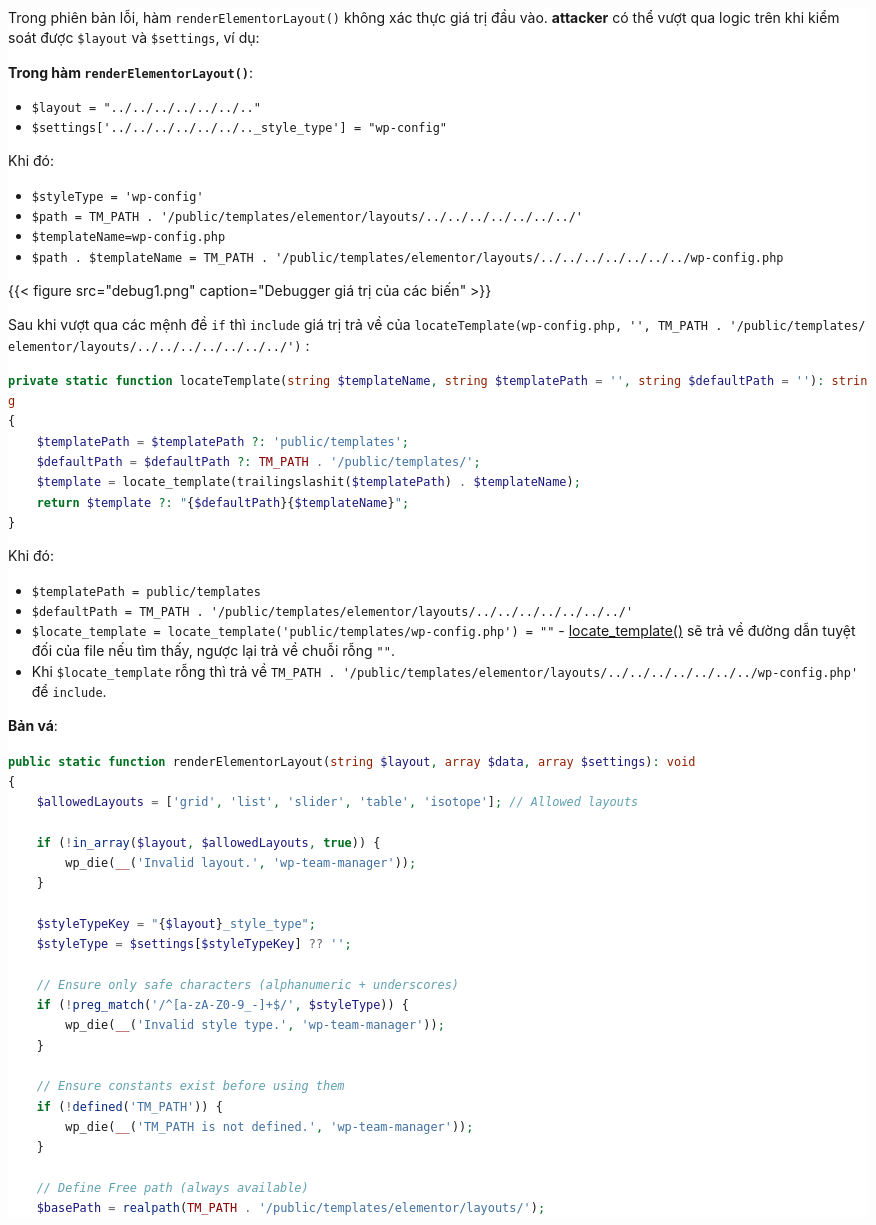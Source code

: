 Trong phiên bản lỗi, hàm `renderElementorLayout()` không xác thực giá trị đầu vào. **attacker** có thể vượt qua logic trên khi kiểm soát được `$layout` và `$settings`, ví dụ:

**Trong hàm `renderElementorLayout()`**:

* `$layout = "../../../../../../.."`
* `$settings['../../../../../../.._style_type'] = "wp-config"`

Khi đó:

* `$styleType = 'wp-config'`
* `$path = TM_PATH . '/public/templates/elementor/layouts/../../../../../../../'`
* `$templateName=wp-config.php` 
* `$path . $templateName = TM_PATH . '/public/templates/elementor/layouts/../../../../../../../wp-config.php`

{{< figure src="debug1.png" caption="Debugger giá trị của các biến" >}}

Sau khi vượt qua các mệnh đề `if` thì `include` giá trị trả về của `locateTemplate(wp-config.php, '', TM_PATH . '/public/templates/elementor/layouts/../../../../../../../')` :

```php {filename="Helper.php v2.1.23" hl_lines=[6]}
private static function locateTemplate(string $templateName, string $templatePath = '', string $defaultPath = ''): string
{
    $templatePath = $templatePath ?: 'public/templates';
    $defaultPath = $defaultPath ?: TM_PATH . '/public/templates/';
    $template = locate_template(trailingslashit($templatePath) . $templateName);
    return $template ?: "{$defaultPath}{$templateName}";
}
```

Khi đó:

* `$templatePath = public/templates`
* `$defaultPath = TM_PATH . '/public/templates/elementor/layouts/../../../../../../../'`
* `$locate_template = locate_template('public/templates/wp-config.php') = ""` - [locate_template()](https://developer.wordpress.org/reference/functions/locate_template/) sẽ trả về đường dẫn tuyệt đối của file nếu tìm thấy, ngược lại trả về chuỗi rỗng `""`.
* Khi `$locate_template` rỗng thì trả về  `TM_PATH . '/public/templates/elementor/layouts/../../../../../../../wp-config.php'` để `include`.

**Bản vá**:

```php {filename="Helper.php v2.2.0" hl_lines = [3, 5, 13, 18, 23, 26, 29, 40, 46, 58, 70, 74, 85]}
public static function renderElementorLayout(string $layout, array $data, array $settings): void
{
    $allowedLayouts = ['grid', 'list', 'slider', 'table', 'isotope']; // Allowed layouts

    if (!in_array($layout, $allowedLayouts, true)) {
        wp_die(__('Invalid layout.', 'wp-team-manager'));
    }

    $styleTypeKey = "{$layout}_style_type";
    $styleType = $settings[$styleTypeKey] ?? '';

    // Ensure only safe characters (alphanumeric + underscores)
    if (!preg_match('/^[a-zA-Z0-9_-]+$/', $styleType)) {
        wp_die(__('Invalid style type.', 'wp-team-manager'));
    }

    // Ensure constants exist before using them
    if (!defined('TM_PATH')) {
        wp_die(__('TM_PATH is not defined.', 'wp-team-manager'));
    }

    // Define Free path (always available)
    $basePath = realpath(TM_PATH . '/public/templates/elementor/layouts/');

```